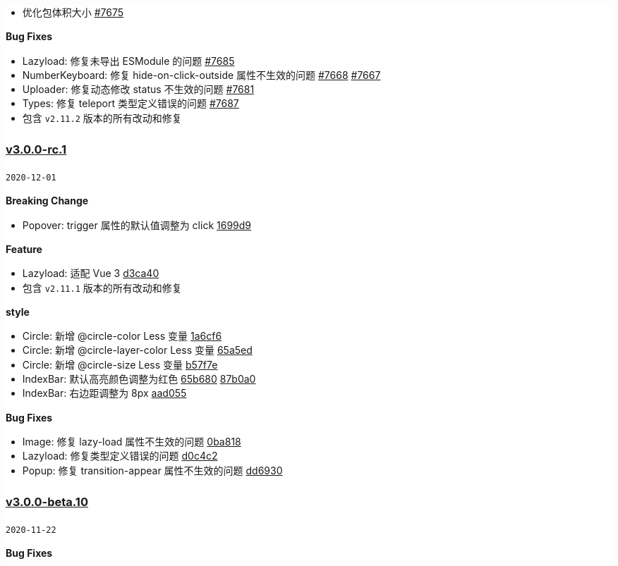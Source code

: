 - 优化包体积大小 [#7675](https://github.com/vant-ui/vant/issues/7675)

**Bug Fixes**

- Lazyload: 修复未导出 ESModule 的问题 [#7685](https://github.com/vant-ui/vant/issues/7685)
- NumberKeyboard: 修复 hide-on-click-outside 属性不生效的问题 [#7668](https://github.com/vant-ui/vant/issues/7668) [#7667](https://github.com/vant-ui/vant/issues/7667)
- Uploader: 修复动态修改 status 不生效的问题 [#7681](https://github.com/vant-ui/vant/issues/7681)
- Types: 修复 teleport 类型定义错误的问题 [#7687](https://github.com/vant-ui/vant/issues/7687)
- 包含 `v2.11.2` 版本的所有改动和修复

### [v3.0.0-rc.1](https://github.com/vant-ui/vant/compare/v2.11.1...v3.0.0-rc.1)

`2020-12-01`

**Breaking Change**

- Popover: trigger 属性的默认值调整为 click [1699d9](https://github.com/vant-ui/vant/commit/1699d9927240373867f065355136fd27ac04b0e5)

**Feature**

- Lazyload: 适配 Vue 3 [d3ca40](https://github.com/vant-ui/vant/commit/d3ca404f98ffd572035d7048c949e8942b89fc55)
- 包含 `v2.11.1` 版本的所有改动和修复

**style**

- Circle: 新增 @circle-color Less 变量 [1a6cf6](https://github.com/vant-ui/vant/commit/1a6cf64f548bb19c6bd478db67f2e0a1d7c9a145)
- Circle: 新增 @circle-layer-color Less 变量 [65a5ed](https://github.com/vant-ui/vant/commit/65a5ed85537b7a406655bd39f7e4f5332d780a82)
- Circle: 新增 @circle-size Less 变量 [b57f7e](https://github.com/vant-ui/vant/commit/b57f7e9d9810ce95047334f0897899ebddaac6f3)
- IndexBar: 默认高亮颜色调整为红色 [65b680](https://github.com/vant-ui/vant/commit/65b6807a7e6b8a415b5f228c5d55426cd81a1dfa) [87b0a0](https://github.com/vant-ui/vant/commit/87b0a034958296a720409ded893e708081c35bc5)
- IndexBar: 右边距调整为 8px [aad055](https://github.com/vant-ui/vant/commit/aad055906484d8b6c38a9f84a768f09522b13a41)

**Bug Fixes**

- Image: 修复 lazy-load 属性不生效的问题 [0ba818](https://github.com/vant-ui/vant/commit/0ba8187bf540abc0c593c6571554f1b72e8d3e19)
- Lazyload: 修复类型定义错误的问题 [d0c4c2](https://github.com/vant-ui/vant/commit/d0c4c26d758f18ac3f33fc7d4867a98b731b129d)
- Popup: 修复 transition-appear 属性不生效的问题 [dd6930](https://github.com/vant-ui/vant/commit/dd6930533593a363e25f56717e5c17184ef6e867)

### [v3.0.0-beta.10](https://github.com/vant-ui/vant/compare/v3.0.0-beta.9...v3.0.0-beta.10)

`2020-11-22`

**Bug Fixes**
